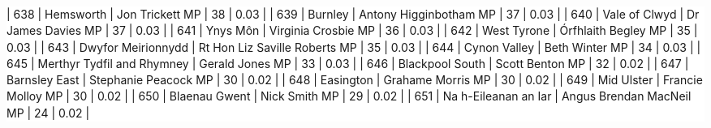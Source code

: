 | 638 | Hemsworth | Jon Trickett MP | 38 | 0.03 |
| 639 | Burnley | Antony Higginbotham MP | 37 | 0.03 |
| 640 | Vale of Clwyd | Dr James Davies MP | 37 | 0.03 |
| 641 | Ynys Môn | Virginia Crosbie MP | 36 | 0.03 |
| 642 | West Tyrone | Órfhlaith Begley MP | 35 | 0.03 |
| 643 | Dwyfor Meirionnydd | Rt Hon Liz Saville Roberts MP | 35 | 0.03 |
| 644 | Cynon Valley | Beth Winter MP | 34 | 0.03 |
| 645 | Merthyr Tydfil and Rhymney | Gerald Jones MP | 33 | 0.03 |
| 646 | Blackpool South | Scott Benton MP | 32 | 0.02 |
| 647 | Barnsley East | Stephanie Peacock MP | 30 | 0.02 |
| 648 | Easington | Grahame Morris MP | 30 | 0.02 |
| 649 | Mid Ulster | Francie Molloy MP | 30 | 0.02 |
| 650 | Blaenau Gwent | Nick Smith MP | 29 | 0.02 |
| 651 | Na h-Eileanan an Iar | Angus Brendan MacNeil MP | 24 | 0.02 |
